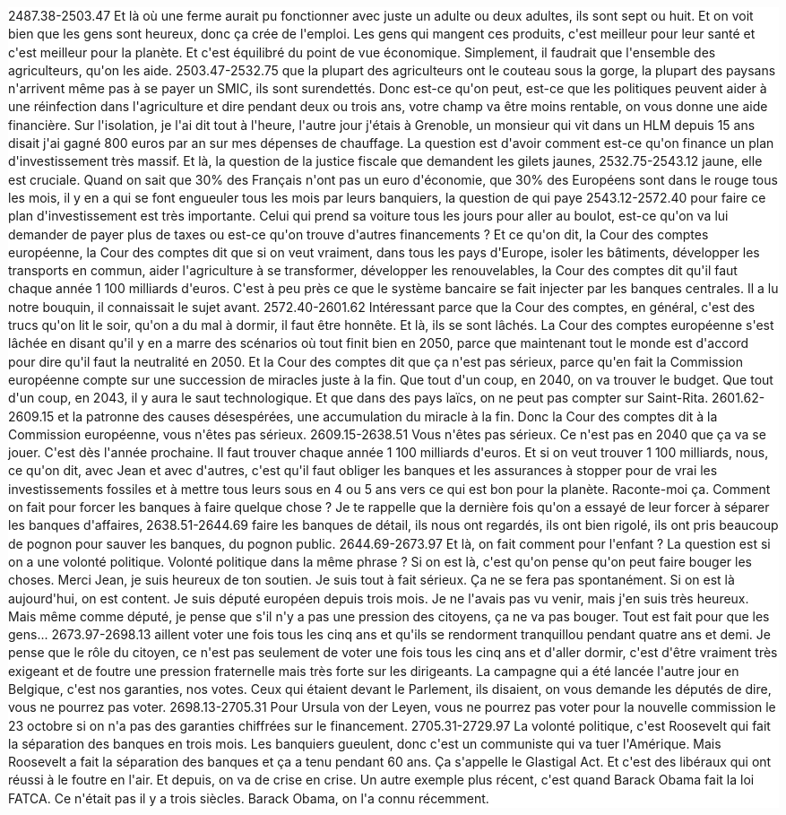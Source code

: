 2487.38-2503.47   Et là où une ferme aurait pu fonctionner avec juste un adulte ou deux adultes, ils sont sept ou huit. Et on voit bien que les gens sont heureux, donc ça crée de l'emploi. Les gens qui mangent ces produits, c'est meilleur pour leur santé et c'est meilleur pour la planète. Et c'est équilibré du point de vue économique. Simplement, il faudrait que l'ensemble des agriculteurs, qu'on les aide.
2503.47-2532.75   que la plupart des agriculteurs ont le couteau sous la gorge, la plupart des paysans n'arrivent même pas à se payer un SMIC, ils sont surendettés. Donc est-ce qu'on peut, est-ce que les politiques peuvent aider à une réinfection dans l'agriculture et dire pendant deux ou trois ans, votre champ va être moins rentable, on vous donne une aide financière. Sur l'isolation, je l'ai dit tout à l'heure, l'autre jour j'étais à Grenoble, un monsieur qui vit dans un HLM depuis 15 ans disait j'ai gagné 800 euros par an sur mes dépenses de chauffage. La question est d'avoir comment est-ce qu'on finance un plan d'investissement très massif. Et là, la question de la justice fiscale que demandent les gilets jaunes,
2532.75-2543.12   jaune, elle est cruciale. Quand on sait que 30% des Français n'ont pas un euro d'économie, que 30% des Européens sont dans le rouge tous les mois, il y en a qui se font engueuler tous les mois par leurs banquiers, la question de qui paye
2543.12-2572.40   pour faire ce plan d'investissement est très importante. Celui qui prend sa voiture tous les jours pour aller au boulot, est-ce qu'on va lui demander de payer plus de taxes ou est-ce qu'on trouve d'autres financements ? Et ce qu'on dit, la Cour des comptes européenne, la Cour des comptes dit que si on veut vraiment, dans tous les pays d'Europe, isoler les bâtiments, développer les transports en commun, aider l'agriculture à se transformer, développer les renouvelables, la Cour des comptes dit qu'il faut chaque année 1 100 milliards d'euros. C'est à peu près ce que le système bancaire se fait injecter par les banques centrales. Il a lu notre bouquin, il connaissait le sujet avant.
2572.40-2601.62   Intéressant parce que la Cour des comptes, en général, c'est des trucs qu'on lit le soir, qu'on a du mal à dormir, il faut être honnête. Et là, ils se sont lâchés. La Cour des comptes européenne s'est lâchée en disant qu'il y en a marre des scénarios où tout finit bien en 2050, parce que maintenant tout le monde est d'accord pour dire qu'il faut la neutralité en 2050. Et la Cour des comptes dit que ça n'est pas sérieux, parce qu'en fait la Commission européenne compte sur une succession de miracles juste à la fin. Que tout d'un coup, en 2040, on va trouver le budget. Que tout d'un coup, en 2043, il y aura le saut technologique. Et que dans des pays laïcs, on ne peut pas compter sur Saint-Rita.
2601.62-2609.15   et la patronne des causes désespérées, une accumulation du miracle à la fin. Donc la Cour des comptes dit à la Commission européenne, vous n'êtes pas sérieux.
2609.15-2638.51   Vous n'êtes pas sérieux. Ce n'est pas en 2040 que ça va se jouer. C'est dès l'année prochaine. Il faut trouver chaque année 1 100 milliards d'euros. Et si on veut trouver 1 100 milliards, nous, ce qu'on dit, avec Jean et avec d'autres, c'est qu'il faut obliger les banques et les assurances à stopper pour de vrai les investissements fossiles et à mettre tous leurs sous en 4 ou 5 ans vers ce qui est bon pour la planète. Raconte-moi ça. Comment on fait pour forcer les banques à faire quelque chose ? Je te rappelle que la dernière fois qu'on a essayé de leur forcer à séparer les banques d'affaires,
2638.51-2644.69   faire les banques de détail, ils nous ont regardés, ils ont bien rigolé, ils ont pris beaucoup de pognon pour sauver les banques, du pognon public.
2644.69-2673.97   Et là, on fait comment pour l'enfant ? La question est si on a une volonté politique. Volonté politique dans la même phrase ? Si on est là, c'est qu'on pense qu'on peut faire bouger les choses. Merci Jean, je suis heureux de ton soutien. Je suis tout à fait sérieux. Ça ne se fera pas spontanément. Si on est là aujourd'hui, on est content. Je suis député européen depuis trois mois. Je ne l'avais pas vu venir, mais j'en suis très heureux. Mais même comme député, je pense que s'il n'y a pas une pression des citoyens, ça ne va pas bouger. Tout est fait pour que les gens...
2673.97-2698.13   aillent voter une fois tous les cinq ans et qu'ils se rendorment tranquillou pendant quatre ans et demi. Je pense que le rôle du citoyen, ce n'est pas seulement de voter une fois tous les cinq ans et d'aller dormir, c'est d'être vraiment très exigeant et de foutre une pression fraternelle mais très forte sur les dirigeants. La campagne qui a été lancée l'autre jour en Belgique, c'est nos garanties, nos votes. Ceux qui étaient devant le Parlement, ils disaient, on vous demande les députés de dire, vous ne pourrez pas voter.
2698.13-2705.31   Pour Ursula von der Leyen, vous ne pourrez pas voter pour la nouvelle commission le 23 octobre si on n'a pas des garanties chiffrées sur le financement.
2705.31-2729.97   La volonté politique, c'est Roosevelt qui fait la séparation des banques en trois mois. Les banquiers gueulent, donc c'est un communiste qui va tuer l'Amérique. Mais Roosevelt a fait la séparation des banques et ça a tenu pendant 60 ans. Ça s'appelle le Glastigal Act. Et c'est des libéraux qui ont réussi à le foutre en l'air. Et depuis, on va de crise en crise. Un autre exemple plus récent, c'est quand Barack Obama fait la loi FATCA. Ce n'était pas il y a trois siècles. Barack Obama, on l'a connu récemment.